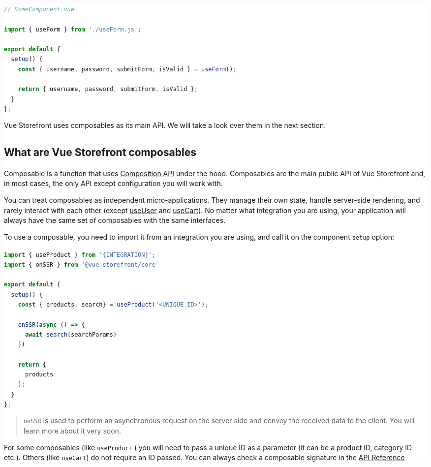 ```js
// SomeComponent.vue

import { useForm } from './useForm.js';

export default {
  setup() {
    const { username, password, submitForm, isValid } = useForm();

    return { username, password, submitForm, isValid };
  }
};
```

Vue Storefront uses composables as its main API. We will take a look over them in the next section.

## What are Vue Storefront composables

Composable is a function that uses [Composition API](#composition-api) under the hood. Composables are the main public API of Vue Storefront and, in most cases, the only API except configuration you will work with.

You can treat composables as independent micro-applications. They manage their own state, handle server-side rendering, and rarely interact with each other (except [useUser](/composables/use-user.html) and [useCart](/composables/use-cart.html)). No matter what integration you are using, your application will always have the same set of composables with the same interfaces.

To use a composable, you need to import it from an integration you are using, and call it on the component `setup` option:

```js
import { useProduct } from '{INTEGRATION}';
import { onSSR } from '@vue-storefront/core`

export default {
  setup() {
    const { products, search} = useProduct('<UNIQUE_ID>');

    onSSR(async () => {
      await search(searchParams)
    })

    return {
      products
    };
  }
};
```

> `onSSR` is used to perform an asynchronous request on the server side and convey the received data to the client. You will learn more about it very soon.

For some composables (like `useProduct` ) you will need to pass a unique ID as a parameter (it can be a product ID, category ID etc.). Others (like `useCart`) do not require an ID passed. You can always check a composable signature in the [API Reference](TODO)
